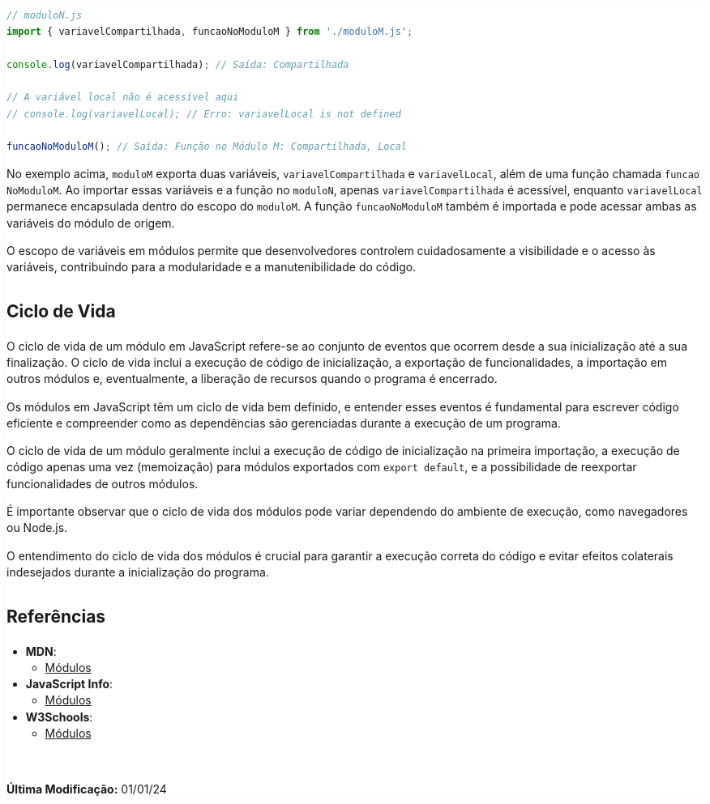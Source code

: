 ```javascript
// moduloN.js
import { variavelCompartilhada, funcaoNoModuloM } from './moduloM.js';

console.log(variavelCompartilhada); // Saída: Compartilhada

// A variável local não é acessível aqui
// console.log(variavelLocal); // Erro: variavelLocal is not defined

funcaoNoModuloM(); // Saída: Função no Módulo M: Compartilhada, Local
```
No exemplo acima, `moduloM` exporta duas variáveis, `variavelCompartilhada` e `variavelLocal`, além de uma função chamada `funcaoNoModuloM`. Ao importar essas variáveis e a função no `moduloN`, apenas `variavelCompartilhada` é acessível, enquanto `variavelLocal` permanece encapsulada dentro do escopo do `moduloM`. A função `funcaoNoModuloM` também é importada e pode acessar ambas as variáveis do módulo de origem.

O escopo de variáveis em módulos permite que desenvolvedores controlem cuidadosamente a visibilidade e o acesso às variáveis, contribuindo para a modularidade e a manutenibilidade do código.

## Ciclo de Vida

O ciclo de vida de um módulo em JavaScript refere-se ao conjunto de eventos que ocorrem desde a sua inicialização até a sua finalização. O ciclo de vida inclui a execução de código de inicialização, a exportação de funcionalidades, a importação em outros módulos e, eventualmente, a liberação de recursos quando o programa é encerrado.

Os módulos em JavaScript têm um ciclo de vida bem definido, e entender esses eventos é fundamental para escrever código eficiente e compreender como as dependências são gerenciadas durante a execução de um programa.

O ciclo de vida de um módulo geralmente inclui a execução de código de inicialização na primeira importação, a execução de código apenas uma vez (memoização) para módulos exportados com `export default`, e a possibilidade de reexportar funcionalidades de outros módulos.

É importante observar que o ciclo de vida dos módulos pode variar dependendo do ambiente de execução, como navegadores ou Node.js.

O entendimento do ciclo de vida dos módulos é crucial para garantir a execução correta do código e evitar efeitos colaterais indesejados durante a inicialização do programa.

## Referências
- **MDN**:
  - [Módulos](https://developer.mozilla.org/en-US/docs/Web/JavaScript/Guide/Modules)
- **JavaScript Info**:
  - [Módulos](https://javascript.info/modules)
- **W3Schools**:
  - [Módulos](https://www.w3schools.com/js/js_modules.asp)

 <br>

**Última Modificação:** 01/01/24